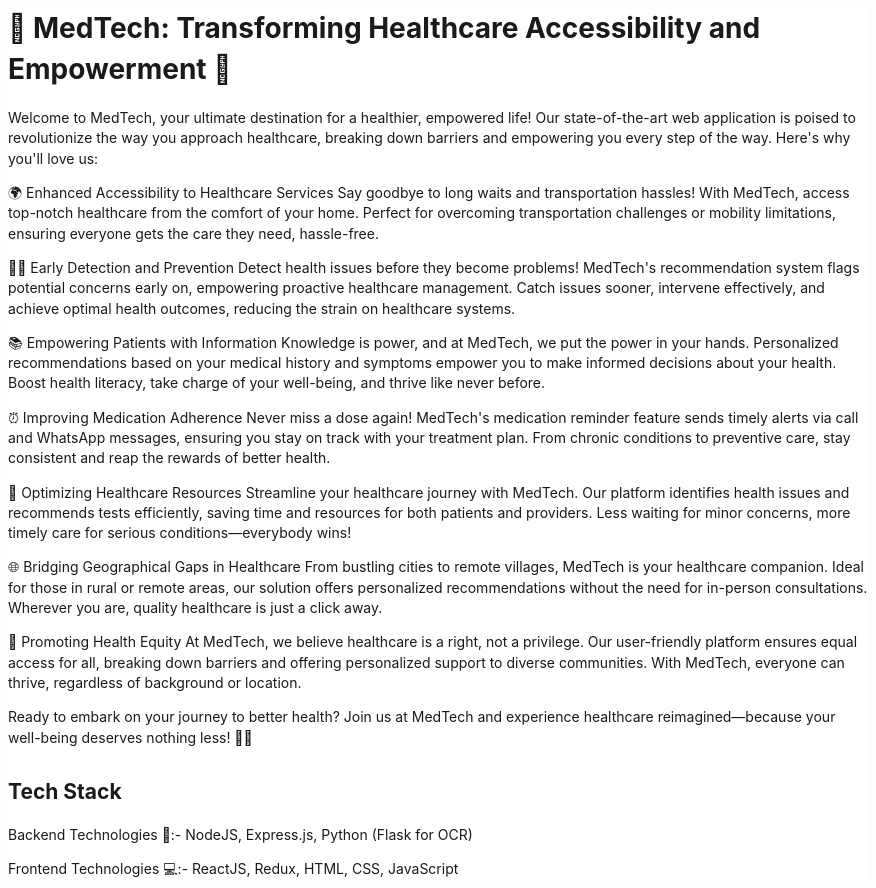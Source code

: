 #  🚀 MedTech: Transforming Healthcare Accessibility and Empowerment 🌟

Welcome to MedTech, your ultimate destination for a healthier, empowered life! Our state-of-the-art web application is poised to revolutionize the way you approach healthcare, breaking down barriers and empowering you every step of the way. Here's why you'll love us:


🌍 Enhanced Accessibility to Healthcare Services
Say goodbye to long waits and transportation hassles! With MedTech, access top-notch healthcare from the comfort of your home. Perfect for overcoming transportation challenges or mobility limitations, ensuring everyone gets the care they need, hassle-free.

🕵️‍♂️ Early Detection and Prevention
Detect health issues before they become problems! MedTech's recommendation system flags potential concerns early on, empowering proactive healthcare management. Catch issues sooner, intervene effectively, and achieve optimal health outcomes, reducing the strain on healthcare systems.

📚 Empowering Patients with Information
Knowledge is power, and at MedTech, we put the power in your hands. Personalized recommendations based on your medical history and symptoms empower you to make informed decisions about your health. Boost health literacy, take charge of your well-being, and thrive like never before.

⏰ Improving Medication Adherence
Never miss a dose again! MedTech's medication reminder feature sends timely alerts via call and WhatsApp messages, ensuring you stay on track with your treatment plan. From chronic conditions to preventive care, stay consistent and reap the rewards of better health.

💼 Optimizing Healthcare Resources
Streamline your healthcare journey with MedTech. Our platform identifies health issues and recommends tests efficiently, saving time and resources for both patients and providers. Less waiting for minor concerns, more timely care for serious conditions—everybody wins!

🌐 Bridging Geographical Gaps in Healthcare
From bustling cities to remote villages, MedTech is your healthcare companion. Ideal for those in rural or remote areas, our solution offers personalized recommendations without the need for in-person consultations. Wherever you are, quality healthcare is just a click away.

🌈 Promoting Health Equity
At MedTech, we believe healthcare is a right, not a privilege. Our user-friendly platform ensures equal access for all, breaking down barriers and offering personalized support to diverse communities. With MedTech, everyone can thrive, regardless of background or location.

Ready to embark on your journey to better health? Join us at MedTech and experience healthcare reimagined—because your well-being deserves nothing less! 🚀✨
## Tech Stack

Backend Technologies 🚀:-
NodeJS, 
Express.js,
Python (Flask for OCR)

Frontend Technologies 💻:-
ReactJS,
Redux,
HTML, CSS, JavaScript

